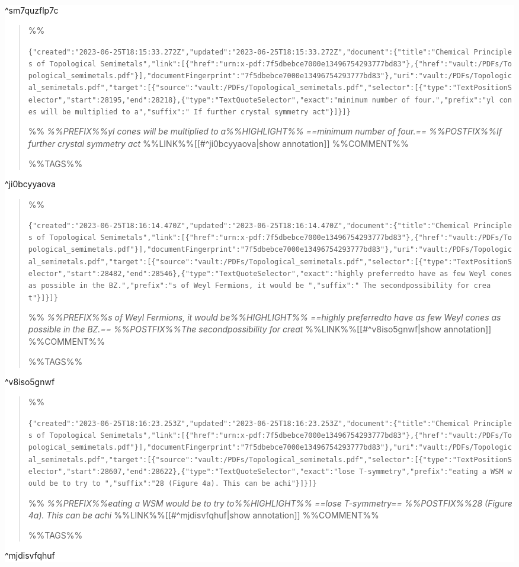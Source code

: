 ^sm7quzflp7c


>%%
>```annotation-json
>{"created":"2023-06-25T18:15:33.272Z","updated":"2023-06-25T18:15:33.272Z","document":{"title":"Chemical Principles of Topological Semimetals","link":[{"href":"urn:x-pdf:7f5dbebce7000e13496754293777bd83"},{"href":"vault:/PDFs/Topological_semimetals.pdf"}],"documentFingerprint":"7f5dbebce7000e13496754293777bd83"},"uri":"vault:/PDFs/Topological_semimetals.pdf","target":[{"source":"vault:/PDFs/Topological_semimetals.pdf","selector":[{"type":"TextPositionSelector","start":28195,"end":28218},{"type":"TextQuoteSelector","exact":"minimum number of four.","prefix":"yl cones will be multiplied to a","suffix":" If further crystal symmetry act"}]}]}
>```
>%%
>*%%PREFIX%%yl cones will be multiplied to a%%HIGHLIGHT%% ==minimum number of four.== %%POSTFIX%%If further crystal symmetry act*
>%%LINK%%[[#^ji0bcyyaova|show annotation]]
>%%COMMENT%%
>
>%%TAGS%%
>
^ji0bcyyaova


>%%
>```annotation-json
>{"created":"2023-06-25T18:16:14.470Z","updated":"2023-06-25T18:16:14.470Z","document":{"title":"Chemical Principles of Topological Semimetals","link":[{"href":"urn:x-pdf:7f5dbebce7000e13496754293777bd83"},{"href":"vault:/PDFs/Topological_semimetals.pdf"}],"documentFingerprint":"7f5dbebce7000e13496754293777bd83"},"uri":"vault:/PDFs/Topological_semimetals.pdf","target":[{"source":"vault:/PDFs/Topological_semimetals.pdf","selector":[{"type":"TextPositionSelector","start":28482,"end":28546},{"type":"TextQuoteSelector","exact":"highly preferredto have as few Weyl cones as possible in the BZ.","prefix":"s of Weyl Fermions, it would be ","suffix":" The secondpossibility for creat"}]}]}
>```
>%%
>*%%PREFIX%%s of Weyl Fermions, it would be%%HIGHLIGHT%% ==highly preferredto have as few Weyl cones as possible in the BZ.== %%POSTFIX%%The secondpossibility for creat*
>%%LINK%%[[#^v8iso5gnwf|show annotation]]
>%%COMMENT%%
>
>%%TAGS%%
>
^v8iso5gnwf


>%%
>```annotation-json
>{"created":"2023-06-25T18:16:23.253Z","updated":"2023-06-25T18:16:23.253Z","document":{"title":"Chemical Principles of Topological Semimetals","link":[{"href":"urn:x-pdf:7f5dbebce7000e13496754293777bd83"},{"href":"vault:/PDFs/Topological_semimetals.pdf"}],"documentFingerprint":"7f5dbebce7000e13496754293777bd83"},"uri":"vault:/PDFs/Topological_semimetals.pdf","target":[{"source":"vault:/PDFs/Topological_semimetals.pdf","selector":[{"type":"TextPositionSelector","start":28607,"end":28622},{"type":"TextQuoteSelector","exact":"lose T-symmetry","prefix":"eating a WSM would be to try to ","suffix":"28 (Figure 4a). This can be achi"}]}]}
>```
>%%
>*%%PREFIX%%eating a WSM would be to try to%%HIGHLIGHT%% ==lose T-symmetry== %%POSTFIX%%28 (Figure 4a). This can be achi*
>%%LINK%%[[#^mjdisvfqhuf|show annotation]]
>%%COMMENT%%
>
>%%TAGS%%
>
^mjdisvfqhuf
